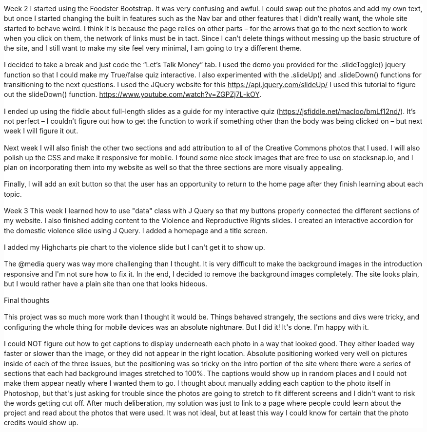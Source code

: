Week 2
I started using the Foodster Bootstrap. It was very confusing and awful. I could swap out the photos and add my own text, but once I started changing the built in features such as the Nav bar and other features that I didn’t really want, the whole site started to behave weird. I think it is because the page relies on other parts – for the arrows that go to the next section to work when you click on them,  the network of links must be in tact. Since I can’t delete things without messing up the basic structure of the site, and I still want to make my site feel very minimal, I am going to try a different theme.

I decided to take a break and just code the “Let’s Talk Money” tab. I used the demo you provided for the .slideToggle() jquery function so that I could make my True/false quiz interactive. I also experimented with the .slideUp() and .slideDown() functions for transitioning to the next questions. I used the JQuery website for this https://api.jquery.com/slideUp/
I used this tutorial to figure out the slideDown() function. https://www.youtube.com/watch?v=ZGPZj7L-kOY.

I ended up using the fiddle about full-length slides as a guide for my interactive quiz (https://jsfiddle.net/macloo/bmLf12nd/).  It’s not perfect – I couldn’t figure out how to get the function to work if something other than the body was being clicked on – but next week I will figure it out.

Next week I will also finish the other two sections and add attribution to all of the Creative Commons photos that I used. I will also polish up the CSS and make it responsive for mobile. I found some nice stock images that are free to use on stocksnap.io, and I plan on incorporating them into my website as well so that the three sections are more visually appealing.

Finally, I will add an exit button so that the user has an opportunity to return to the home page after they finish learning about each topic.



Week 3
This week I learned how to use "data" class with J Query so that my buttons properly connected the different sections of my website. I also finished adding content to the Violence and Reproductive Rights slides. I created an interactive accordion for the domestic violence slide using J Query. I added a homepage and a title screen.

I added my Highcharts pie chart to the violence slide but I can't get it to show up.

The @media query was way more challenging than I thought. It is very difficult to make the background images in the introduction responsive and I'm not sure how to fix it. In the end, I decided to remove the background images completely. The site looks plain, but I would rather have a plain site than one that looks hideous.


Final thoughts

This project was so much more work than I thought it would be. Things behaved strangely, the sections and divs were tricky, and configuring the whole thing for mobile devices was an absolute nightmare. But I did it! It's done. I'm happy with it.

I could NOT figure out how to get captions to display underneath each photo in a way that looked good. They either loaded way faster or slower than the image, or they did not appear in the right location. Absolute positioning worked very well on pictures inside of each of the three issues, but the positioning was so tricky on the intro portion of the site where there were a series of sections that each had background images stretched to 100%. The captions would show up in random places and I could not make them appear neatly where I wanted them to go. I thought about manually adding each caption to the photo itself in Photoshop, but that's just asking for trouble since the photos are going to stretch to fit different screens and I didn't want to risk the words getting cut off. After much deliberation, my solution was just to link to a page where people could learn about the project and read about the photos that were used. It was not ideal, but at least this way I could know for certain that the photo credits would show up. 
